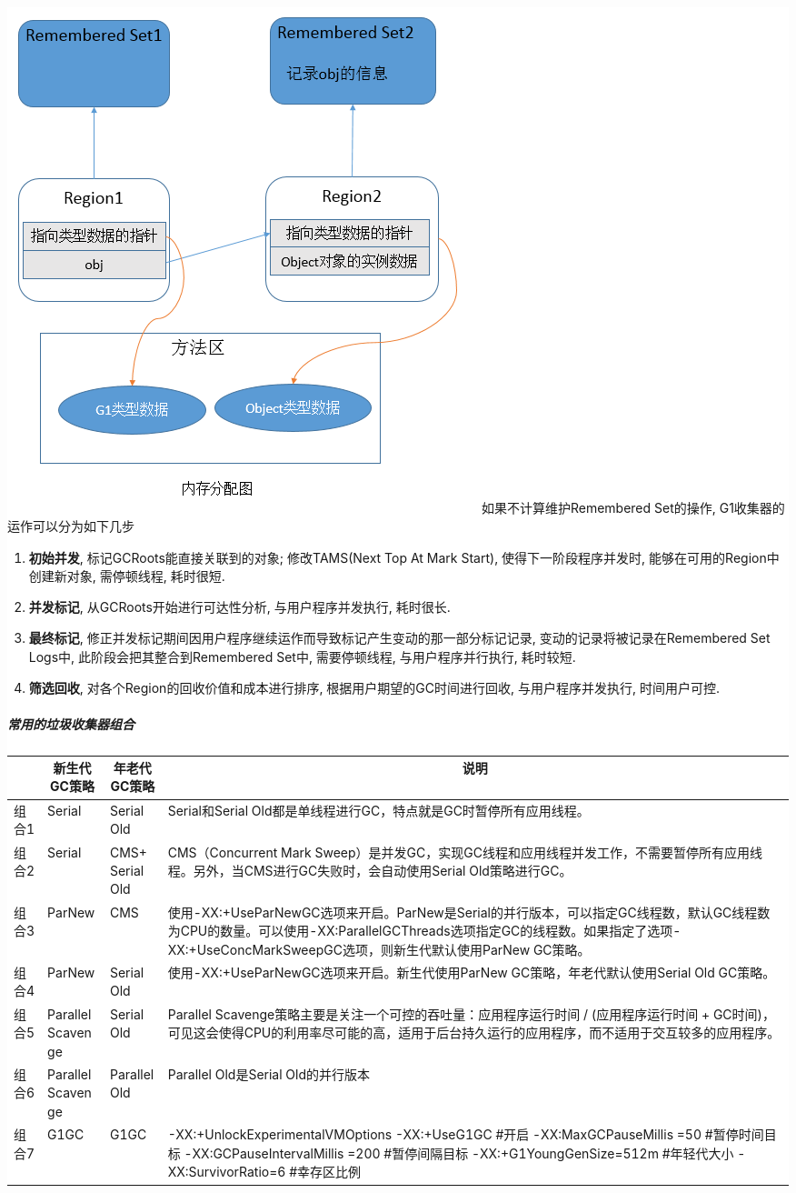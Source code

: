 ![neicunfenpei1](../../../images/neicunfenpei1.png)
如果不计算维护Remembered Set的操作, G1收集器的运作可以分为如下几步
1. **初始并发**, 标记GCRoots能直接关联到的对象; 修改TAMS(Next Top At Mark Start), 使得下一阶段程序并发时, 能够在可用的Region中创建新对象, 需停顿线程, 耗时很短.

2. **并发标记**, 从GCRoots开始进行可达性分析, 与用户程序并发执行, 耗时很长. 

3. **最终标记**, 修正并发标记期间因用户程序继续运作而导致标记产生变动的那一部分标记记录, 变动的记录将被记录在Remembered Set Logs中, 此阶段会把其整合到Remembered Set中, 需要停顿线程, 与用户程序并行执行, 耗时较短.

4. **筛选回收**, 对各个Region的回收价值和成本进行排序, 根据用户期望的GC时间进行回收, 与用户程序并发执行, 时间用户可控.



##### 常用的垃圾收集器组合
|       | **新生代GC策略**  | **年老代GC策略** | **说明**                                                     |
| ----- | ----------------- | ---------------- | ------------------------------------------------------------ |
| 组合1 | Serial            | Serial Old       | Serial和Serial Old都是单线程进行GC，特点就是GC时暂停所有应用线程。 |
| 组合2 | Serial            | CMS+Serial Old   | CMS（Concurrent Mark Sweep）是并发GC，实现GC线程和应用线程并发工作，不需要暂停所有应用线程。另外，当CMS进行GC失败时，会自动使用Serial Old策略进行GC。 |
| 组合3 | ParNew            | CMS              | 使用-XX:+UseParNewGC选项来开启。ParNew是Serial的并行版本，可以指定GC线程数，默认GC线程数为CPU的数量。可以使用-XX:ParallelGCThreads选项指定GC的线程数。如果指定了选项-XX:+UseConcMarkSweepGC选项，则新生代默认使用ParNew GC策略。 |
| 组合4 | ParNew            | Serial Old       | 使用-XX:+UseParNewGC选项来开启。新生代使用ParNew GC策略，年老代默认使用Serial Old GC策略。 |
| 组合5 | Parallel Scavenge | Serial Old       | Parallel Scavenge策略主要是关注一个可控的吞吐量：应用程序运行时间 / (应用程序运行时间 + GC时间)，可见这会使得CPU的利用率尽可能的高，适用于后台持久运行的应用程序，而不适用于交互较多的应用程序。 |
| 组合6 | Parallel Scavenge | Parallel Old     | Parallel Old是Serial Old的并行版本                           |
| 组合7 | G1GC              | G1GC             | -XX:+UnlockExperimentalVMOptions -XX:+UseG1GC        #开启 -XX:MaxGCPauseMillis =50                  #暂停时间目标 -XX:GCPauseIntervalMillis =200          #暂停间隔目标 -XX:+G1YoungGenSize=512m            #年轻代大小 -XX:SurvivorRatio=6                            #幸存区比例 |
